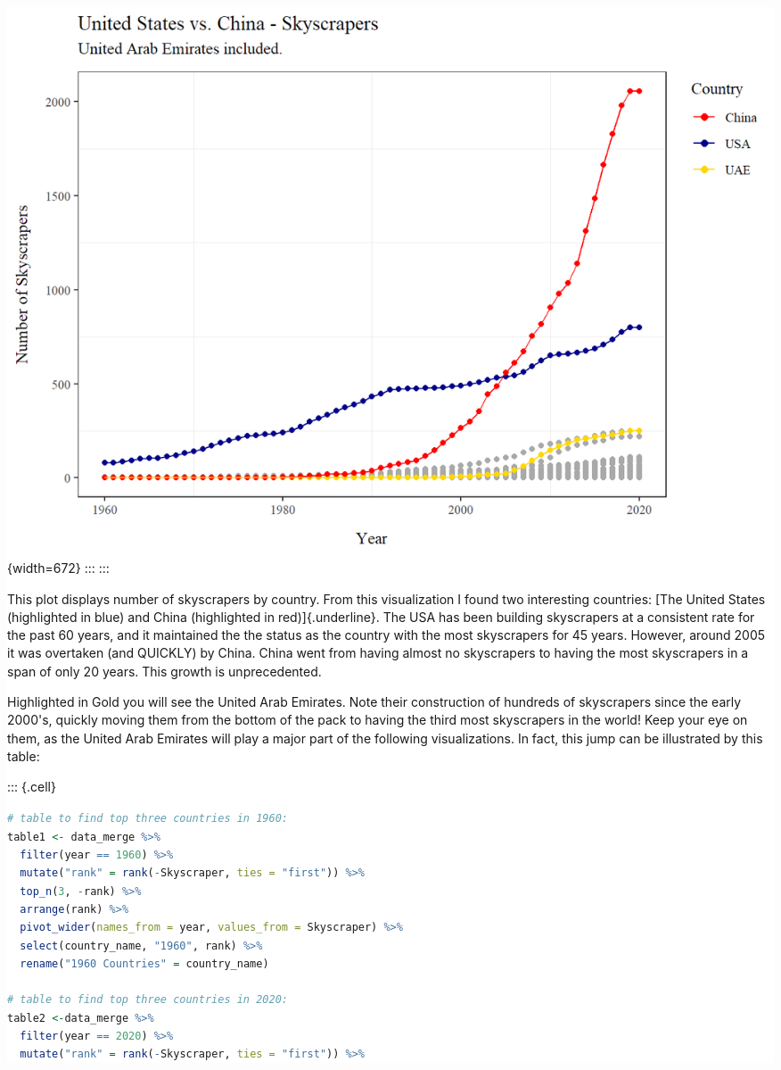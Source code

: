 ![](SemesterProjectFInal_files/figure-html/unnamed-chunk-4-1.png){width=672}
:::
:::


This plot displays number of skyscrapers by country. From this visualization I found two interesting countries: [The United States (highlighted in blue) and China (highlighted in red)]{.underline}. The USA has been building skyscrapers at a consistent rate for the past 60 years, and it maintained the the status as the country with the most skyscrapers for 45 years. However, around 2005 it was overtaken (and QUICKLY) by China. China went from having almost no skyscrapers to having the most skyscrapers in a span of only 20 years. This growth is unprecedented.

Highlighted in Gold you will see the United Arab Emirates. Note their construction of hundreds of skyscrapers since the early 2000's, quickly moving them from the bottom of the pack to having the third most skyscrapers in the world! Keep your eye on them, as the United Arab Emirates will play a major part of the following visualizations. In fact, this jump can be illustrated by this table:


::: {.cell}

```{.r .cell-code}
# table to find top three countries in 1960:
table1 <- data_merge %>% 
  filter(year == 1960) %>% 
  mutate("rank" = rank(-Skyscraper, ties = "first")) %>% 
  top_n(3, -rank) %>% 
  arrange(rank) %>% 
  pivot_wider(names_from = year, values_from = Skyscraper) %>% 
  select(country_name, "1960", rank) %>% 
  rename("1960 Countries" = country_name)

# table to find top three countries in 2020:
table2 <-data_merge %>% 
  filter(year == 2020) %>% 
  mutate("rank" = rank(-Skyscraper, ties = "first")) %>% 
```